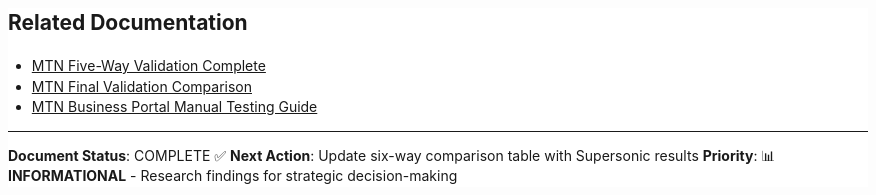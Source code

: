 ## Related Documentation

- [MTN Five-Way Validation Complete](./MTN_FIVE_WAY_VALIDATION_COMPLETE.md)
- [MTN Final Validation Comparison](./MTN_FINAL_VALIDATION_COMPARISON.md)
- [MTN Business Portal Manual Testing Guide](./MTN_BUSINESS_PORTAL_MANUAL_TESTING_GUIDE.md)

---

**Document Status**: COMPLETE ✅
**Next Action**: Update six-way comparison table with Supersonic results
**Priority**: 📊 **INFORMATIONAL** - Research findings for strategic decision-making
